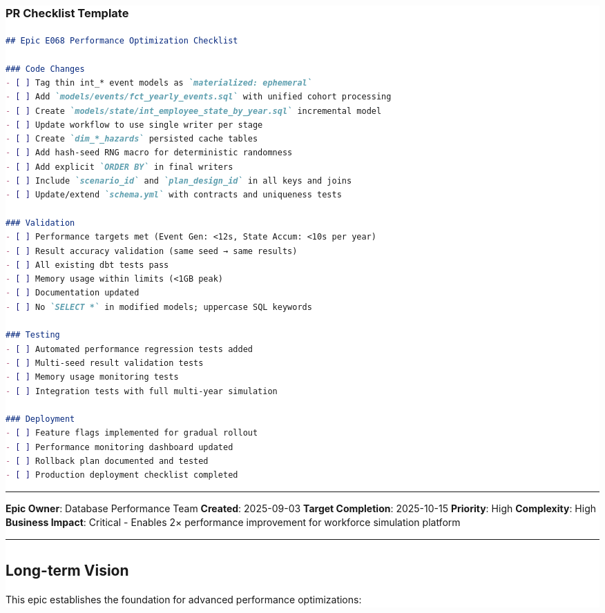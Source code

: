 ### PR Checklist Template
```markdown
## Epic E068 Performance Optimization Checklist

### Code Changes
- [ ] Tag thin int_* event models as `materialized: ephemeral`
- [ ] Add `models/events/fct_yearly_events.sql` with unified cohort processing
- [ ] Create `models/state/int_employee_state_by_year.sql` incremental model
- [ ] Update workflow to use single writer per stage
- [ ] Create `dim_*_hazards` persisted cache tables
- [ ] Add hash-seed RNG macro for deterministic randomness
- [ ] Add explicit `ORDER BY` in final writers
- [ ] Include `scenario_id` and `plan_design_id` in all keys and joins
- [ ] Update/extend `schema.yml` with contracts and uniqueness tests

### Validation
- [ ] Performance targets met (Event Gen: <12s, State Accum: <10s per year)
- [ ] Result accuracy validation (same seed → same results)
- [ ] All existing dbt tests pass
- [ ] Memory usage within limits (<1GB peak)
- [ ] Documentation updated
- [ ] No `SELECT *` in modified models; uppercase SQL keywords

### Testing
- [ ] Automated performance regression tests added
- [ ] Multi-seed result validation tests
- [ ] Memory usage monitoring tests
- [ ] Integration tests with full multi-year simulation

### Deployment
- [ ] Feature flags implemented for gradual rollout
- [ ] Performance monitoring dashboard updated
- [ ] Rollback plan documented and tested
- [ ] Production deployment checklist completed
```

---

**Epic Owner**: Database Performance Team
**Created**: 2025-09-03
**Target Completion**: 2025-10-15
**Priority**: High
**Complexity**: High
**Business Impact**: Critical - Enables 2× performance improvement for workforce simulation platform

---

## Long-term Vision

This epic establishes the foundation for advanced performance optimizations:
